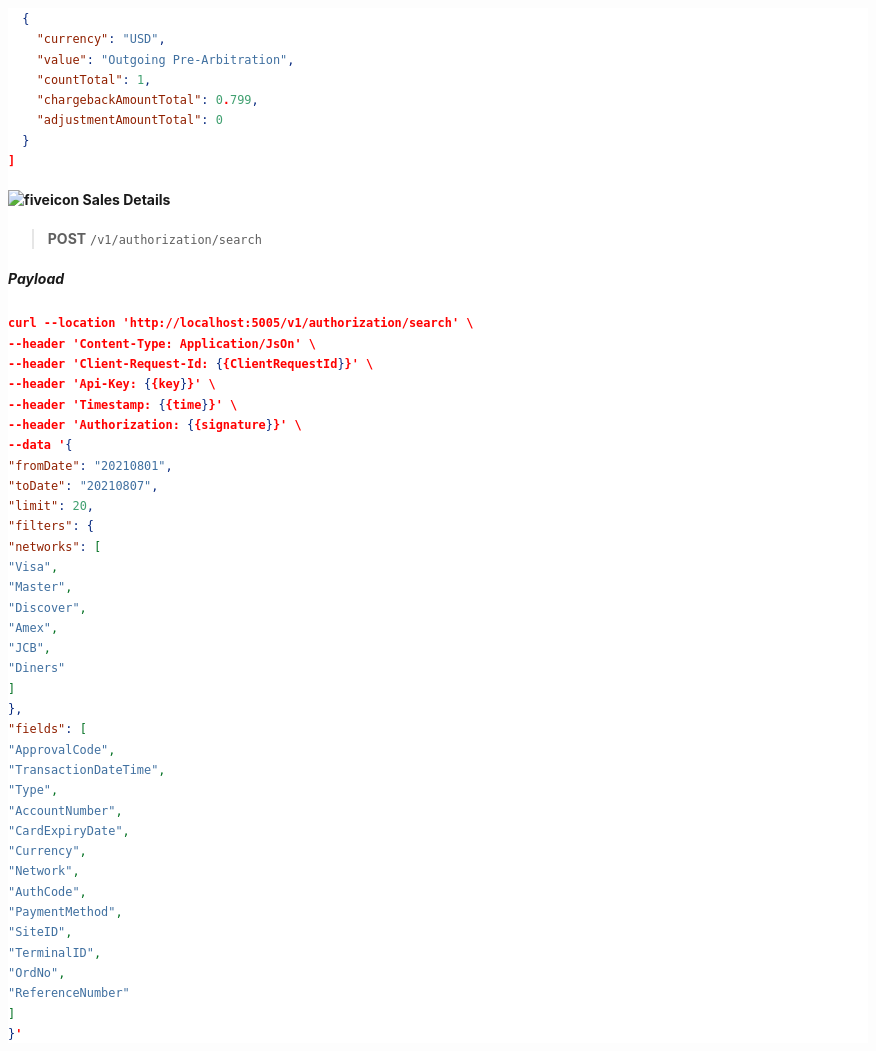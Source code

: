 ```json
  {
    "currency": "USD",
    "value": "Outgoing Pre-Arbitration",
    "countTotal": 1,
    "chargebackAmountTotal": 0.799,
    "adjustmentAmountTotal": 0
  }
]
```


#### ![fiveicon](../../assets/images/fiveicon(5).jpg) Sales Details


>**POST** `/v1/authorization/search`

##### Payload



```json
curl --location 'http://localhost:5005/v1/authorization/search' \
--header 'Content-Type: Application/JsOn' \
--header 'Client-Request-Id: {{ClientRequestId}}' \
--header 'Api-Key: {{key}}' \
--header 'Timestamp: {{time}}' \
--header 'Authorization: {{signature}}' \
--data '{
"fromDate": "20210801",
"toDate": "20210807",
"limit": 20,
"filters": {
"networks": [
"Visa",
"Master",
"Discover",
"Amex",
"JCB",
"Diners"
]
},
"fields": [
"ApprovalCode",
"TransactionDateTime",
"Type",
"AccountNumber",
"CardExpiryDate",
"Currency",
"Network",
"AuthCode",
"PaymentMethod",
"SiteID",
"TerminalID",
"OrdNo",
"ReferenceNumber"
]
}'
```
